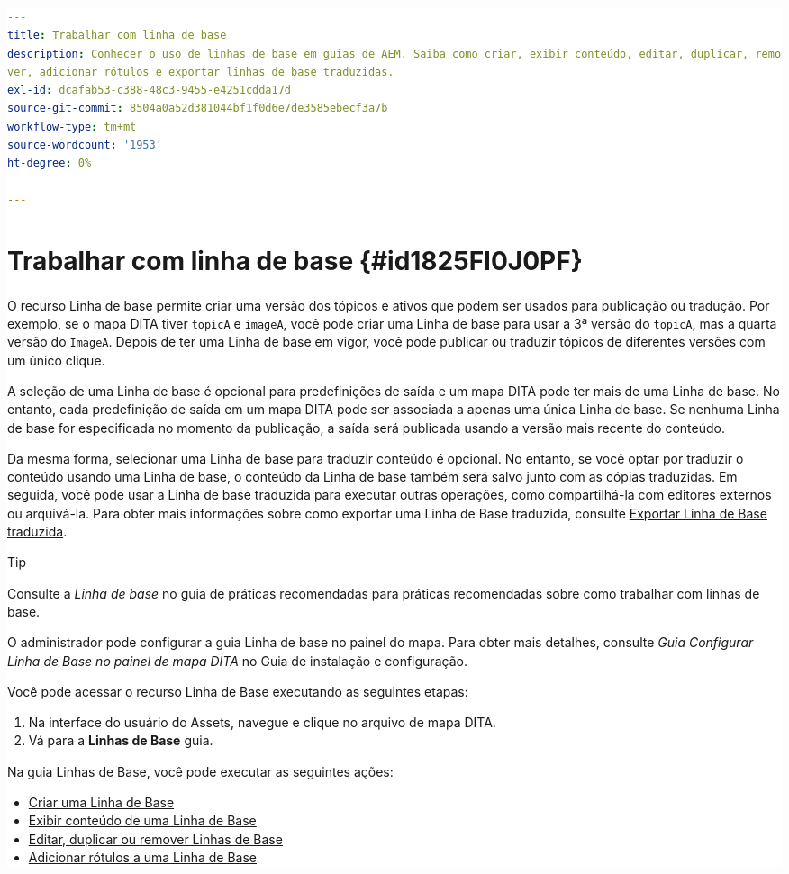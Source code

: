 ```yaml
---
title: Trabalhar com linha de base
description: Conhecer o uso de linhas de base em guias de AEM. Saiba como criar, exibir conteúdo, editar, duplicar, remover, adicionar rótulos e exportar linhas de base traduzidas.
exl-id: dcafab53-c388-48c3-9455-e4251cdda17d
source-git-commit: 8504a0a52d381044bf1f0d6e7de3585ebecf3a7b
workflow-type: tm+mt
source-wordcount: '1953'
ht-degree: 0%

---
```


# Trabalhar com linha de base {#id1825FI0J0PF}

O recurso Linha de base permite criar uma versão dos tópicos e ativos que podem ser usados para publicação ou tradução. Por exemplo, se o mapa DITA tiver `topicA` e `imageA`, você pode criar uma Linha de base para usar a 3ª versão do `topicA`, mas a quarta versão do `ImageA`. Depois de ter uma Linha de base em vigor, você pode publicar ou traduzir tópicos de diferentes versões com um único clique.

A seleção de uma Linha de base é opcional para predefinições de saída e um mapa DITA pode ter mais de uma Linha de base. No entanto, cada predefinição de saída em um mapa DITA pode ser associada a apenas uma única Linha de base. Se nenhuma Linha de base for especificada no momento da publicação, a saída será publicada usando a versão mais recente do conteúdo.

Da mesma forma, selecionar uma Linha de base para traduzir conteúdo é opcional. No entanto, se você optar por traduzir o conteúdo usando uma Linha de base, o conteúdo da Linha de base também será salvo junto com as cópias traduzidas. Em seguida, você pode usar a Linha de base traduzida para executar outras operações, como compartilhá-la com editores externos ou arquivá-la. Para obter mais informações sobre como exportar uma Linha de Base traduzida, consulte [Exportar Linha de Base traduzida](#id196SE600GHS).

>[!TIP]
>
> Consulte a *Linha de base* no guia de práticas recomendadas para práticas recomendadas sobre como trabalhar com linhas de base.

O administrador pode configurar a guia Linha de base no painel do mapa. Para obter mais detalhes, consulte *Guia Configurar Linha de Base no painel de mapa DITA* no Guia de instalação e configuração.

Você pode acessar o recurso Linha de Base executando as seguintes etapas:

1. Na interface do usuário do Assets, navegue e clique no arquivo de mapa DITA.
1. Vá para a **Linhas de Base** guia.

Na guia Linhas de Base, você pode executar as seguintes ações:

- [Criar uma Linha de Base](#id195FI0I0MUQ)
- [Exibir conteúdo de uma Linha de Base](#id195FI0I0TLN)
- [Editar, duplicar ou remover Linhas de Base](#id195FI0I0YJL)
- [Adicionar rótulos a uma Linha de Base](#id184KD0T305Z)

